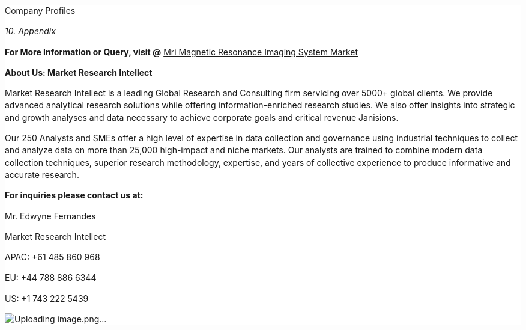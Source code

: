 Company Profiles</span></em></p><p><em><span class="font-[700]">10. Appendix</span></em></p><p><span class="font-[700]"><strong>For More Information or Query, visit&nbsp;@</strong>&nbsp;</span><span class="font-[700]"><a href="https://www.marketresearchintellect.com/product/global-mri-magnetic-resonance-imaging-system-market-size-and-forecast/?utm_source=Linkedin&utm_medium=872" target="_blank" data-tracking-control-name="article-ssr-frontend-pulse_little-text-block" data-tracking-will-navigate="" data-test-link="">Mri Magnetic Resonance Imaging System Market</a></span></p><p><strong><span class="font-[700]">About Us: Market Research Intellect</span></strong></p><p><span class="">Market Research Intellect is a leading Global Research and Consulting firm servicing over 5000+ global clients. We provide advanced analytical research solutions while offering information-enriched research studies.&nbsp;</span>We also offer insights into strategic and growth analyses and data necessary to achieve corporate goals and critical revenue Janisions.</p><p><span class="">Our 250 Analysts and SMEs offer a high level of expertise in data collection and governance using industrial techniques to collect and analyze data on more than 25,000 high-impact and niche markets. Our analysts are trained to combine modern data collection techniques, superior research methodology, expertise, and years of collective experience to produce informative and accurate research.</span></p><p><strong>For inquiries please contact us at:</strong></p><p>Mr. Edwyne Fernandes</p><p>Market Research Intellect</p><p>APAC: +61 485 860 968</p><p>EU: +44 788 886 6344</p><p>US: +1 743 222 5439</p>
![Uploading image.png…]()
